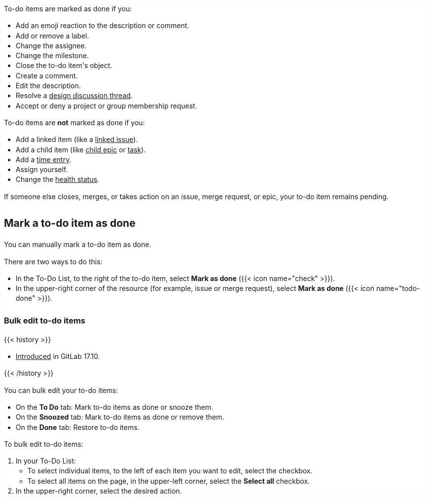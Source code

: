 To-do items are marked as done if you:

- Add an emoji reaction to the description or comment.
- Add or remove a label.
- Change the assignee.
- Change the milestone.
- Close the to-do item's object.
- Create a comment.
- Edit the description.
- Resolve a [design discussion thread](project/issues/design_management.md#resolve-a-discussion-thread-on-a-design).
- Accept or deny a project or group membership request.

To-do items are **not** marked as done if you:

- Add a linked item (like a [linked issue](project/issues/related_issues.md)).
- Add a child item (like [child epic](group/epics/manage_epics.md#multi-level-child-epics) or [task](tasks.md)).
- Add a [time entry](project/time_tracking.md).
- Assign yourself.
- Change the [health status](project/issues/managing_issues.md#health-status).

If someone else closes, merges, or takes action on an issue, merge request, or
epic, your to-do item remains pending.

## Mark a to-do item as done

You can manually mark a to-do item as done.

There are two ways to do this:

- In the To-Do List, to the right of the to-do item, select **Mark as done** ({{< icon name="check" >}}).
- In the upper-right corner of the resource (for example, issue or merge request), select **Mark as done** ({{< icon name="todo-done" >}}).

### Bulk edit to-do items

{{< history >}}

- [Introduced](https://gitlab.com/gitlab-org/gitlab/-/issues/16564) in GitLab 17.10.

{{< /history >}}

You can bulk edit your to-do items:

- On the **To Do** tab: Mark to-do items as done or snooze them.
- On the **Snoozed** tab: Mark to-do items as done or remove them.
- On the **Done** tab: Restore to-do items.

To bulk edit to-do items:

1. In your To-Do List:
   - To select individual items, to the left of each item you want to edit, select the checkbox.
   - To select all items on the page, in the upper-left corner, select the **Select all** checkbox.
1. In the upper-right corner, select the desired action.

